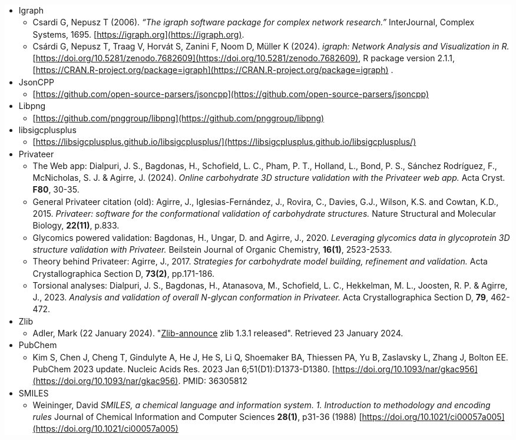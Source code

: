 * Igraph
    * Csardi G, Nepusz T (2006). *“The igraph software package for complex network research.”* InterJournal, Complex Systems, 1695. [https://igraph.org](https://igraph.org).
    * Csárdi G, Nepusz T, Traag V, Horvát S, Zanini F, Noom D, Müller K (2024). *igraph: Network Analysis and Visualization in R.* [https://doi.org/10.5281/zenodo.7682609](https://doi.org/10.5281/zenodo.7682609), R package version 2.1.1, [https://CRAN.R-project.org/package=igraph](https://CRAN.R-project.org/package=igraph) .
* JsonCPP
    * [https://github.com/open-source-parsers/jsoncpp](https://github.com/open-source-parsers/jsoncpp)
* Libpng
    * [https://github.com/pnggroup/libpng](https://github.com/pnggroup/libpng)
* libsigcplusplus
    * [https://libsigcplusplus.github.io/libsigcplusplus/](https://libsigcplusplus.github.io/libsigcplusplus/)
* Privateer
    * The Web app: Dialpuri, J. S., Bagdonas, H., Schofield, L. C., Pham, P. T., Holland, L., Bond, P. S., Sánchez Rodríguez, F., McNicholas, S. J. & Agirre, J. (2024). *Online carbohydrate 3D structure validation with the Privateer web app.* Acta Cryst. **F80**, 30-35.
    * General Privateer citation (old): Agirre, J., Iglesias-Fernández, J., Rovira, C., Davies, G.J., Wilson, K.S. and Cowtan, K.D., 2015. *Privateer: software for the conformational validation of carbohydrate structures.* Nature Structural and Molecular Biology, **22(11)**, p.833.
    * Glycomics powered validation: Bagdonas, H., Ungar, D. and Agirre, J., 2020. *Leveraging glycomics data in glycoprotein 3D structure validation with Privateer.* Beilstein Journal of Organic Chemistry, **16(1)**, 2523-2533.
    * Theory behind Privateer: Agirre, J., 2017. *Strategies for carbohydrate model building, refinement and validation.* Acta Crystallographica Section D, **73(2)**, pp.171-186.
    * Torsional analyses: Dialpuri, J. S., Bagdonas, H., Atanasova, M., Schofield, L. C., Hekkelman, M. L., Joosten, R. P. & Agirre, J., 2023. *Analysis and validation of overall N-glycan conformation in Privateer.* Acta Crystallographica Section D, **79**, 462-472.
* Zlib
    *  Adler, Mark (22 January 2024). "[Zlib-announce](https://madler.net/pipermail/zlib-announce_madler.net/2024/000015.html) zlib 1.3.1 released". Retrieved 23 January 2024.
* PubChem
    * Kim S, Chen J, Cheng T, Gindulyte A, He J, He S, Li Q, Shoemaker BA, Thiessen PA, Yu B, Zaslavsky L, Zhang J, Bolton EE. PubChem 2023 update. Nucleic Acids Res. 2023 Jan 6;51(D1):D1373-D1380. [https://doi.org/10.1093/nar/gkac956](https://doi.org/10.1093/nar/gkac956). PMID: 36305812
* SMILES
    * Weininger, David *SMILES, a chemical language and information system. 1. Introduction to methodology and encoding rules* Journal of Chemical Information and Computer Sciences **28(1)**, p31-36 (1988) [https://doi.org/10.1021/ci00057a005](https://doi.org/10.1021/ci00057a005)
